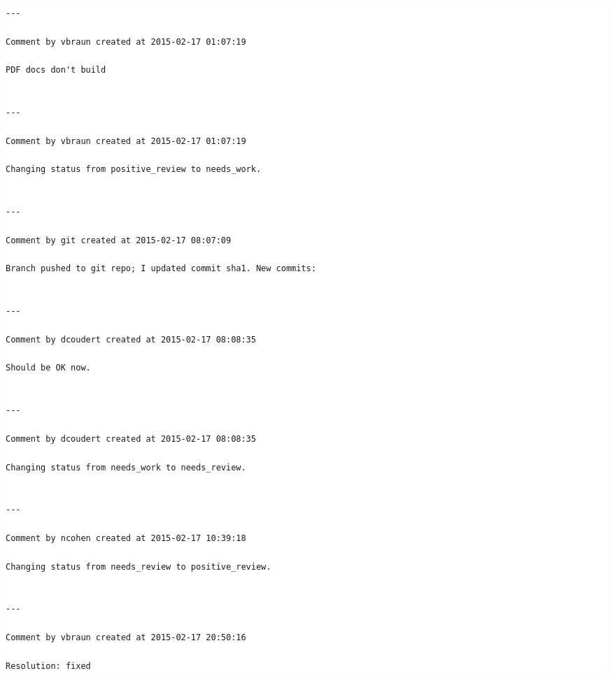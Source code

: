 ```
---

Comment by vbraun created at 2015-02-17 01:07:19

PDF docs don't build


---

Comment by vbraun created at 2015-02-17 01:07:19

Changing status from positive_review to needs_work.


---

Comment by git created at 2015-02-17 08:07:09

Branch pushed to git repo; I updated commit sha1. New commits:


---

Comment by dcoudert created at 2015-02-17 08:08:35

Should be OK now.


---

Comment by dcoudert created at 2015-02-17 08:08:35

Changing status from needs_work to needs_review.


---

Comment by ncohen created at 2015-02-17 10:39:18

Changing status from needs_review to positive_review.


---

Comment by vbraun created at 2015-02-17 20:50:16

Resolution: fixed
